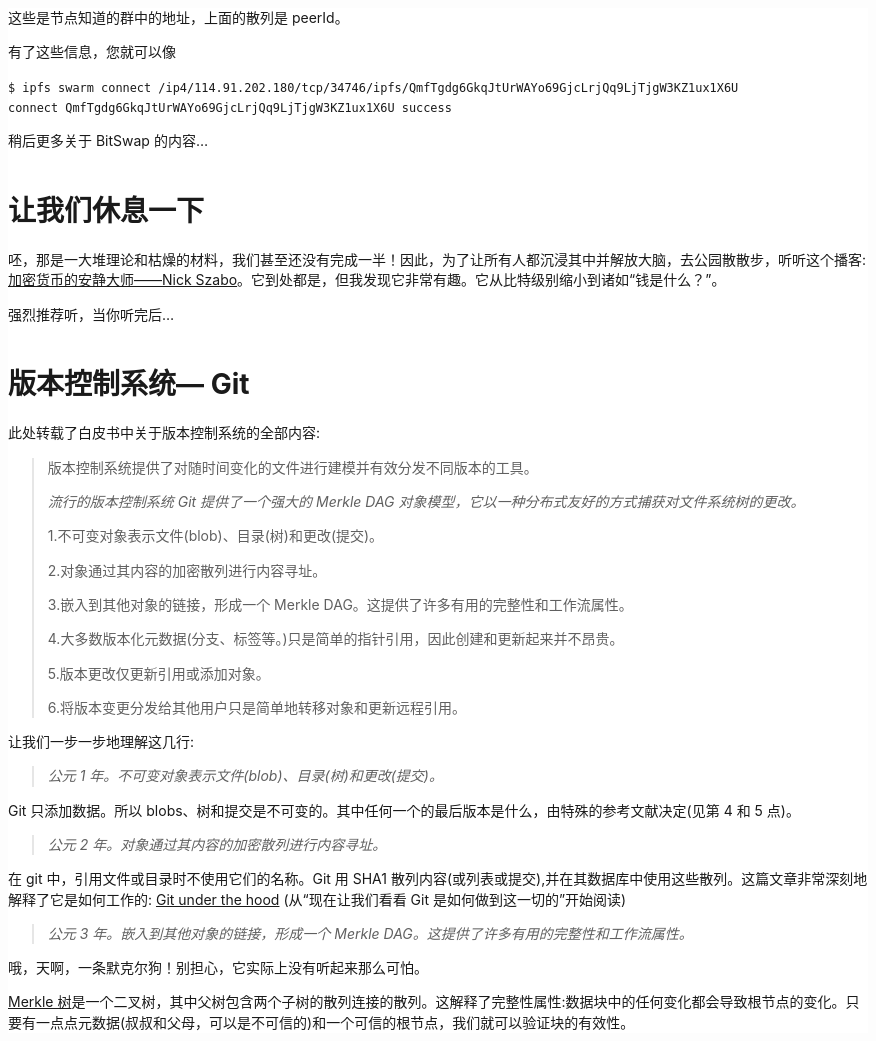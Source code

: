这些是节点知道的群中的地址，上面的散列是 peerId。

有了这些信息，您就可以像

```
$ ipfs swarm connect /ip4/114.91.202.180/tcp/34746/ipfs/QmfTgdg6GkqJtUrWAYo69GjcLrjQq9LjTjgW3KZ1ux1X6U 
connect QmfTgdg6GkqJtUrWAYo69GjcLrjQq9LjTjgW3KZ1ux1X6U success
```

稍后更多关于 BitSwap 的内容…

# 让我们休息一下

呸，那是一大堆理论和枯燥的材料，我们甚至还没有完成一半！因此，为了让所有人都沉浸其中并解放大脑，去公园散散步，听听这个播客:[加密货币的安静大师——Nick Szabo](https://tim.blog/2017/06/04/nick-szabo/)。它到处都是，但我发现它非常有趣。它从比特级别缩小到诸如“钱是什么？”。

强烈推荐听，当你听完后…

# 版本控制系统— Git

此处转载了白皮书中关于版本控制系统的全部内容:

> 版本控制系统提供了对随时间变化的文件进行建模并有效分发不同版本的工具。
> 
> *流行的版本控制系统 Git 提供了一个强大的 Merkle DAG 对象模型，它以一种分布式友好的方式捕获对文件系统树的更改。*
> 
> 1.不可变对象表示文件(blob)、目录(树)和更改(提交)。
> 
> 2.对象通过其内容的加密散列进行内容寻址。
> 
> 3.嵌入到其他对象的链接，形成一个 Merkle DAG。这提供了许多有用的完整性和工作流属性。
> 
> 4.大多数版本化元数据(分支、标签等。)只是简单的指针引用，因此创建和更新起来并不昂贵。
> 
> 5.版本更改仅更新引用或添加对象。
> 
> 6.将版本变更分发给其他用户只是简单地转移对象和更新远程引用。

让我们一步一步地理解这几行:

> *公元 1 年。不可变对象表示文件(blob)、目录(树)和更改(提交)。*

Git 只添加数据。所以 blobs、树和提交是不可变的。其中任何一个的最后版本是什么，由特殊的参考文献决定(见第 4 和 5 点)。

> *公元 2 年。对象通过其内容的加密散列进行内容寻址。*

在 git 中，引用文件或目录时不使用它们的名称。Git 用 SHA1 散列内容(或列表或提交),并在其数据库中使用这些散列。这篇文章非常深刻地解释了它是如何工作的: [Git under the hood](https://medium.freecodecamp.org/git-internals-for-curious-developers-a1e44e7ecafe) (从“现在让我们看看 Git 是如何做到这一切的”开始阅读)

> *公元 3 年。嵌入到其他对象的链接，形成一个 Merkle DAG。这提供了许多有用的完整性和工作流属性。*

哦，天啊，一条默克尔狗！别担心，它实际上没有听起来那么可怕。

[Merkle 树](https://en.wikipedia.org/wiki/Merkle_tree)是一个二叉树，其中父树包含两个子树的散列连接的散列。这解释了完整性属性:数据块中的任何变化都会导致根节点的变化。只要有一点点元数据(叔叔和父母，可以是不可信的)和一个可信的根节点，我们就可以验证块的有效性。
